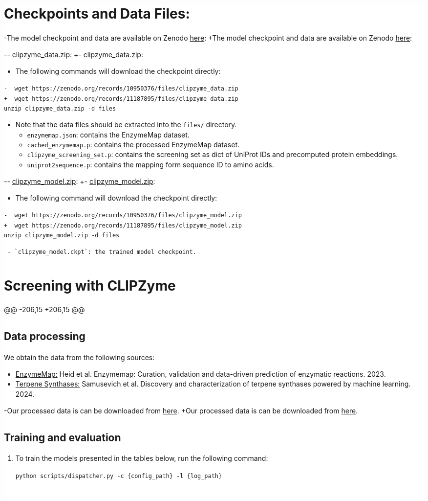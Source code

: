  # Checkpoints and Data Files:
 
-The model checkpoint and data are available on Zenodo [here](https://zenodo.org/records/10950376):
+The model checkpoint and data are available on Zenodo [here](https://zenodo.org/records/11187895):
 
-- [clipzyme_data.zip](https://zenodo.org/records/10950376/files/clipzyme_data.zip?download=1):
+- [clipzyme_data.zip](https://zenodo.org/records/11187895/files/clipzyme_data.zip?download=1):
   - The following commands will download the checkpoint directly: 
   ```
-  wget https://zenodo.org/records/10950376/files/clipzyme_data.zip
+  wget https://zenodo.org/records/11187895/files/clipzyme_data.zip
   unzip clipzyme_data.zip -d files
   ```
   - Note that the data files should be extracted into the `files/` directory.
       - `enzymemap.json`: contains the EnzymeMap dataset.
       - `cached_enzymemap.p`: contains the processed EnzymeMap dataset.
       - `clipzyme_screening_set.p`: contains the screening set as dict of UniProt IDs and precomputed protein embeddings.
       - `uniprot2sequence.p`: contains the mapping form sequence ID to amino acids.
 
-- [clipzyme_model.zip](https://zenodo.org/records/10950376/files/clipzyme_model.zip?download=1):
+- [clipzyme_model.zip](https://zenodo.org/records/11187895/files/clipzyme_model.zip?download=1):
   - The following command will download the checkpoint directly: 
   ```
-  wget https://zenodo.org/records/10950376/files/clipzyme_model.zip
+  wget https://zenodo.org/records/11187895/files/clipzyme_model.zip
   unzip clipzyme_model.zip -d files
   ```
     - `clipzyme_model.ckpt`: the trained model checkpoint.
 
 
 
 # Screening with CLIPZyme
@@ -206,15 +206,15 @@
 
 ## Data processing
 
 We obtain the data from the following sources:
 - [EnzymeMap:](`https://doi.org/10.5281/zenodo.7841780`) Heid et al. Enzymemap: Curation, validation and data-driven prediction of enzymatic reactions. 2023.
 - [Terpene Synthases:](`https://zenodo.org/records/10567437`) Samusevich et al. Discovery and characterization of terpene synthases powered by machine learning. 2024. 
 
-Our processed data is can be downloaded from [here](https://zenodo.org/records/10950376). 
+Our processed data is can be downloaded from [here](https://zenodo.org/records/11187895). 
 
 
 ## Training and evaluation
 1. To train the models presented in the tables below, run the following command:
     ```
     python scripts/dispatcher.py -c {config_path} -l {log_path}
     ```
```

